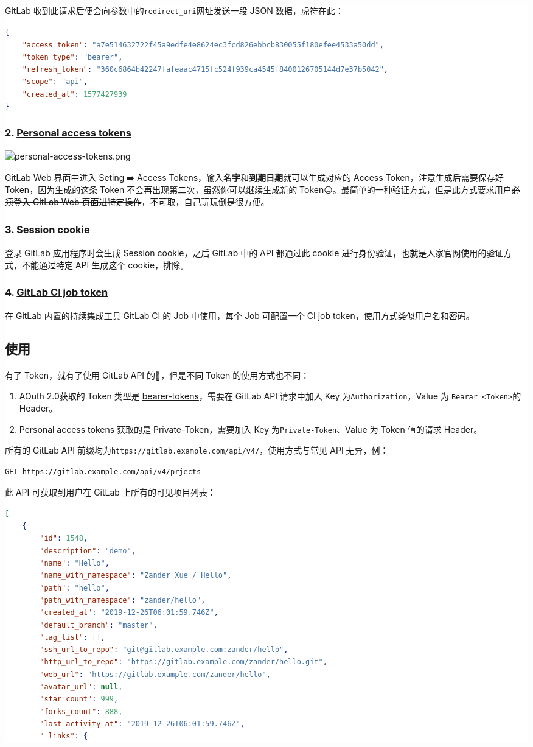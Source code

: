 GitLab 收到此请求后便会向参数中的`redirect_uri`网址发送一段 JSON 数据，虎符在此：

```json
{
    "access_token": "a7e514632722f45a9edfe4e8624ec3fcd826ebbcb830055f180efee4533a50dd",
    "token_type": "bearer",
    "refresh_token": "360c6864b42247fafeaac4715fc524f939ca4545f8400126705144d7e37b5042",
    "scope": "api",
    "created_at": 1577427939
}
```

### 2. [Personal access tokens](https://docs.gitlab.com/ee/api/README.html#personal-access-tokens)

![personal-access-tokens.png](/images/gitlab:personal-access-tokens.png "生成 Personal access token")

GitLab Web 界面中进入 Seting ➡️ Access Tokens，输入**名字**和**到期日期**就可以生成对应的 Access Token，注意生成后需要保存好 Token，因为生成的这条 Token 不会再出现第二次，虽然你可以继续生成新的 Token😑。最简单的一种验证方式，但是此方式要求用户~~必须登入 GitLab Web 页面进特定操作~~，不可取，自己玩玩倒是很方便。

### 3. [Session cookie](https://docs.gitlab.com/ee/api/README.html#session-cookie)
登录 GitLab 应用程序时会生成 Session cookie，之后 GitLab 中的 API 都通过此 cookie 进行身份验证，也就是人家官网使用的验证方式，不能通过特定 API 生成这个 cookie，排除。

### 4. [GitLab CI job token](https://docs.gitlab.com/ee/api/README.html#gitlab-ci-job-token)

在 GitLab 内置的持续集成工具 GitLab CI 的 Job 中使用，每个 Job 可配置一个 CI job token，使用方式类似用户名和密码。

## 使用
有了 Token，就有了使用 GitLab API 的🔑，但是不同 Token 的使用方式也不同：

1. AOuth 2.0获取的 Token 类型是 [bearer-tokens](https://oauth.net/2/bearer-tokens/)，需要在 GitLab API 请求中加入 Key 为`Authorization`，Value 为 `Bearar <Token>`的 Header。

2. Personal access tokens 获取的是 Private-Token，需要加入 Key 为`Private-Token`、Value 为 Token 值的请求 Header。


所有的 GitLab API 前缀均为`https://gitlab.example.com/api/v4/`，使用方式与常见 API 无异，例：

```text
GET https://gitlab.example.com/api/v4/prjects
```
此 API 可获取到用户在 GitLab 上所有的可见项目列表：

```json
[
    {
        "id": 1548,
        "description": "demo",
        "name": "Hello",
        "name_with_namespace": "Zander Xue / Hello",
        "path": "hello",
        "path_with_namespace": "zander/hello",
        "created_at": "2019-12-26T06:01:59.746Z",
        "default_branch": "master",
        "tag_list": [],
        "ssh_url_to_repo": "git@gitlab.example.com:zander/hello",
        "http_url_to_repo": "https://gitlab.example.com/zander/hello.git",
        "web_url": "https://gitlab.example.com/zander/hello",
        "avatar_url": null,
        "star_count": 999,
        "forks_count": 888,
        "last_activity_at": "2019-12-26T06:01:59.746Z",
        "_links": {
```